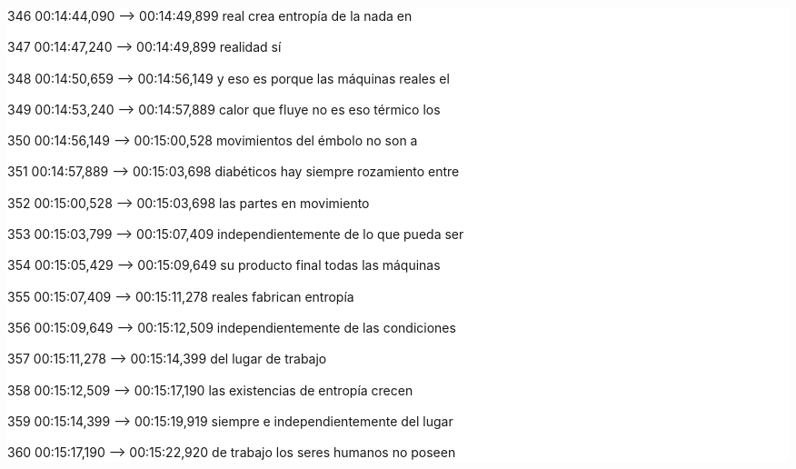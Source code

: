 346
00:14:44,090 --> 00:14:49,899
real crea entropía de la nada en

347
00:14:47,240 --> 00:14:49,899
realidad sí

348
00:14:50,659 --> 00:14:56,149
y eso es porque las máquinas reales el

349
00:14:53,240 --> 00:14:57,889
calor que fluye no es eso térmico los

350
00:14:56,149 --> 00:15:00,528
movimientos del émbolo no son a

351
00:14:57,889 --> 00:15:03,698
diabéticos hay siempre rozamiento entre

352
00:15:00,528 --> 00:15:03,698
las partes en movimiento

353
00:15:03,799 --> 00:15:07,409
independientemente de lo que pueda ser

354
00:15:05,429 --> 00:15:09,649
su producto final todas las máquinas

355
00:15:07,409 --> 00:15:11,278
reales fabrican entropía

356
00:15:09,649 --> 00:15:12,509
independientemente de las condiciones

357
00:15:11,278 --> 00:15:14,399
del lugar de trabajo

358
00:15:12,509 --> 00:15:17,190
las existencias de entropía crecen

359
00:15:14,399 --> 00:15:19,919
siempre e independientemente del lugar

360
00:15:17,190 --> 00:15:22,920
de trabajo los seres humanos no poseen
